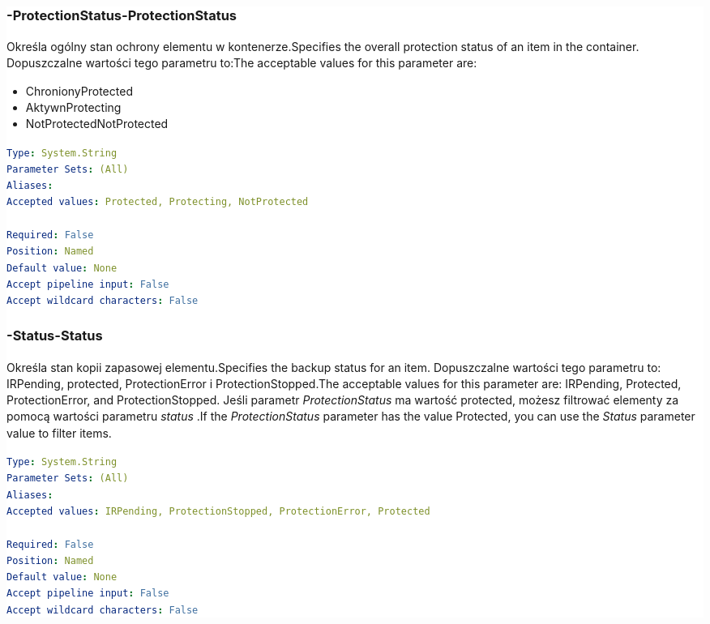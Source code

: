 ### <span data-ttu-id="37dcb-127">-ProtectionStatus</span><span class="sxs-lookup"><span data-stu-id="37dcb-127">-ProtectionStatus</span></span>
<span data-ttu-id="37dcb-128">Określa ogólny stan ochrony elementu w kontenerze.</span><span class="sxs-lookup"><span data-stu-id="37dcb-128">Specifies the overall protection status of an item in the container.</span></span>
<span data-ttu-id="37dcb-129">Dopuszczalne wartości tego parametru to:</span><span class="sxs-lookup"><span data-stu-id="37dcb-129">The acceptable values for this parameter are:</span></span>
- <span data-ttu-id="37dcb-130">Chroniony</span><span class="sxs-lookup"><span data-stu-id="37dcb-130">Protected</span></span> 
- <span data-ttu-id="37dcb-131">Aktywn</span><span class="sxs-lookup"><span data-stu-id="37dcb-131">Protecting</span></span>  
- <span data-ttu-id="37dcb-132">NotProtected</span><span class="sxs-lookup"><span data-stu-id="37dcb-132">NotProtected</span></span>

```yaml
Type: System.String
Parameter Sets: (All)
Aliases:
Accepted values: Protected, Protecting, NotProtected

Required: False
Position: Named
Default value: None
Accept pipeline input: False
Accept wildcard characters: False
```

### <span data-ttu-id="37dcb-133">-Status</span><span class="sxs-lookup"><span data-stu-id="37dcb-133">-Status</span></span>
<span data-ttu-id="37dcb-134">Określa stan kopii zapasowej elementu.</span><span class="sxs-lookup"><span data-stu-id="37dcb-134">Specifies the backup status for an item.</span></span>
<span data-ttu-id="37dcb-135">Dopuszczalne wartości tego parametru to: IRPending, protected, ProtectionError i ProtectionStopped.</span><span class="sxs-lookup"><span data-stu-id="37dcb-135">The acceptable values for this parameter are: IRPending, Protected, ProtectionError, and ProtectionStopped.</span></span>
<span data-ttu-id="37dcb-136">Jeśli parametr *ProtectionStatus* ma wartość protected, możesz filtrować elementy za pomocą wartości parametru *status* .</span><span class="sxs-lookup"><span data-stu-id="37dcb-136">If the *ProtectionStatus* parameter has the value Protected, you can use the *Status* parameter value to filter items.</span></span>

```yaml
Type: System.String
Parameter Sets: (All)
Aliases:
Accepted values: IRPending, ProtectionStopped, ProtectionError, Protected

Required: False
Position: Named
Default value: None
Accept pipeline input: False
Accept wildcard characters: False
```
